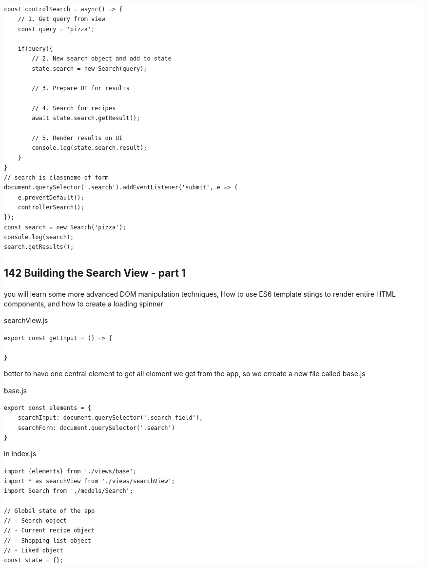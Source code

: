     const controlSearch = async() => {
        // 1. Get query from view
        const query = 'pizza';
        
        if(query){
            // 2. New search object and add to state
            state.search = new Search(query);
            
            // 3. Prepare UI for results
            
            // 4. Search for recipes
            await state.search.getResult();
            
            // 5. Render results on UI
            console.log(state.search.result);
        }
    }
    // search is classname of form
    document.querySelector('.search').addEventListener('submit', e => {
        e.preventDefault();
        controllerSearch();
    });
    const search = new Search('pizza');
    console.log(search);
    search.getResults();


## 142 Building the Search View - part 1

you will learn some more advanced DOM manipulation techniques, How to use ES6 template stings to render entire HTML components, and how to create a loading spinner

searchView.js

    export const getInput = () => {

    }

better to have one central element to get all element we get from the app, so we crreate a new file called base.js

base.js

    export const elements = {
        searchInput: document.querySelector('.search_field'),
        searchForm: document.querySelector('.search')
    }

in index.js

    import {elements} from './views/base';
    import * as searchView from './views/searchView';
    import Search from './models/Search';
    
    // Global state of the app
    // - Search object
    // - Current recipe object
    // - Shopping list object
    // - Liked object
    const state = {};
    